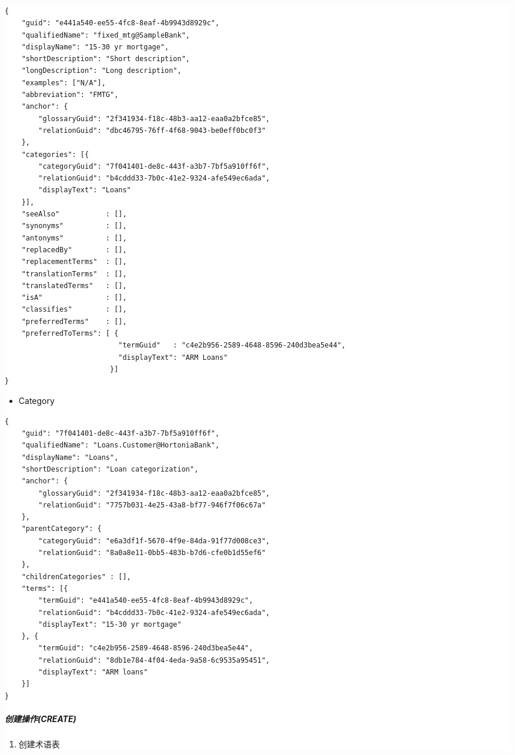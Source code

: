 ```
{
    "guid": "e441a540-ee55-4fc8-8eaf-4b9943d8929c",
    "qualifiedName": "fixed_mtg@SampleBank",
    "displayName": "15-30 yr mortgage",
    "shortDescription": "Short description",
    "longDescription": "Long description",
    "examples": ["N/A"],
    "abbreviation": "FMTG",
    "anchor": {
        "glossaryGuid": "2f341934-f18c-48b3-aa12-eaa0a2bfce85",
        "relationGuid": "dbc46795-76ff-4f68-9043-be0eff0bc0f3"
    },
    "categories": [{
        "categoryGuid": "7f041401-de8c-443f-a3b7-7bf5a910ff6f",
        "relationGuid": "b4cddd33-7b0c-41e2-9324-afe549ec6ada",
        "displayText": "Loans"
    }],
    "seeAlso"           : [],
    "synonyms"          : [],
    "antonyms"          : [],
    "replacedBy"        : [],
    "replacementTerms"  : [],
    "translationTerms"  : [],
    "translatedTerms"   : [],
    "isA"               : [],
    "classifies"        : [],
    "preferredTerms"    : [],
    "preferredToTerms": [ {
                           "termGuid"   : "c4e2b956-2589-4648-8596-240d3bea5e44",
                           "displayText": "ARM Loans"
                         }]
}
```

- Category

```
{
    "guid": "7f041401-de8c-443f-a3b7-7bf5a910ff6f",
    "qualifiedName": "Loans.Customer@HortoniaBank",
    "displayName": "Loans",
    "shortDescription": "Loan categorization",
    "anchor": {
        "glossaryGuid": "2f341934-f18c-48b3-aa12-eaa0a2bfce85",
        "relationGuid": "7757b031-4e25-43a8-bf77-946f7f06c67a"
    },
    "parentCategory": {
        "categoryGuid": "e6a3df1f-5670-4f9e-84da-91f77d008ce3",
        "relationGuid": "8a0a8e11-0bb5-483b-b7d6-cfe0b1d55ef6"
    },
    "childrenCategories" : [],
    "terms": [{
        "termGuid": "e441a540-ee55-4fc8-8eaf-4b9943d8929c",
        "relationGuid": "b4cddd33-7b0c-41e2-9324-afe549ec6ada",
        "displayText": "15-30 yr mortgage"
    }, {
        "termGuid": "c4e2b956-2589-4648-8596-240d3bea5e44",
        "relationGuid": "8db1e784-4f04-4eda-9a58-6c9535a95451",
        "displayText": "ARM loans"
    }]
}
```
##### 创建操作(CREATE)
1. 创建术语表